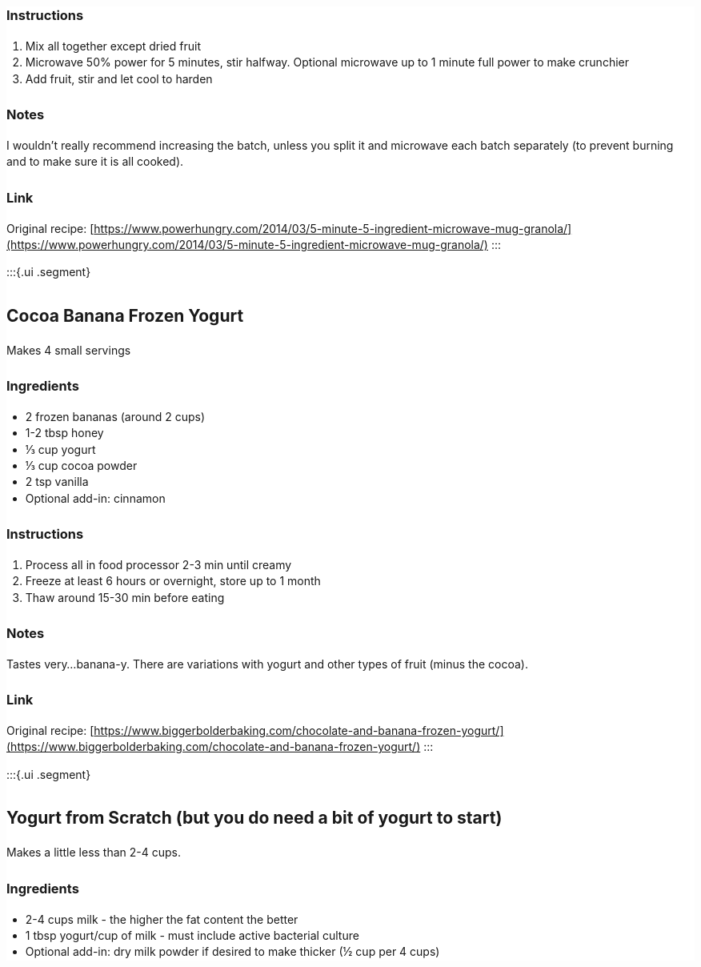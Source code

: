 ### Instructions
1. Mix all together except dried fruit
2. Microwave 50% power for 5 minutes, stir halfway. Optional microwave up to 1 minute full power to make crunchier
3. Add fruit, stir and let cool to harden

### Notes
 I wouldn’t really recommend increasing the batch, unless you split it and microwave each batch separately (to prevent burning and to make sure it is all cooked).

### Link
Original recipe: [https://www.powerhungry.com/2014/03/5-minute-5-ingredient-microwave-mug-granola/](https://www.powerhungry.com/2014/03/5-minute-5-ingredient-microwave-mug-granola/)
:::

:::{.ui .segment}
## Cocoa Banana Frozen Yogurt
Makes 4 small servings

### Ingredients
- 2 frozen bananas (around 2 cups)
- 1-2 tbsp honey
- ⅓ cup yogurt
- ⅓ cup cocoa powder
- 2 tsp vanilla
- Optional add-in: cinnamon

### Instructions
1. Process all in food processor 2-3 min until creamy
2. Freeze at least 6 hours or overnight, store up to 1 month
3. Thaw around 15-30 min before eating

### Notes
Tastes very…banana-y. There are variations with yogurt and other types of fruit (minus the cocoa).

### Link
Original recipe: [https://www.biggerbolderbaking.com/chocolate-and-banana-frozen-yogurt/](https://www.biggerbolderbaking.com/chocolate-and-banana-frozen-yogurt/)
:::

:::{.ui .segment}
## Yogurt from Scratch (but you do need a bit of yogurt to start)
Makes a little less than 2-4 cups.

### Ingredients
- 2-4 cups milk - the higher the fat content the better
- 1 tbsp yogurt/cup of milk - must include active bacterial culture
- Optional add-in: dry milk powder if desired to make thicker (½ cup per 4 cups)

